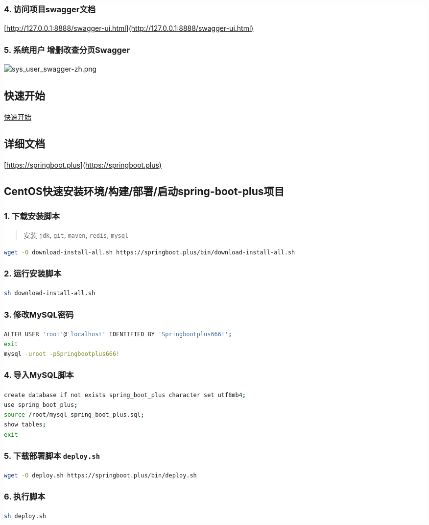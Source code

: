 ### 4. 访问项目swagger文档
[http://127.0.0.1:8888/swagger-ui.html](http://127.0.0.1:8888/swagger-ui.html)

### 5. 系统用户 增删改查分页Swagger
![sys_user_swagger-zh.png](https://spring-boot-plus.gitee.io/img/sys_user_swagger-zh.png)

## 快速开始
[快速开始](https://springboot.plus/guide/quick-start.html)

## 详细文档
 [https://springboot.plus](https://springboot.plus)

## CentOS快速安装环境/构建/部署/启动spring-boot-plus项目
### 1. 下载安装脚本
> 安装 `jdk`, `git`, `maven`, `redis`, `mysql`

```bash
wget -O download-install-all.sh https://springboot.plus/bin/download-install-all.sh
```

### 2. 运行安装脚本
```bash
sh download-install-all.sh
```

### 3. 修改MySQL密码
```bash
ALTER USER 'root'@'localhost' IDENTIFIED BY 'Springbootplus666!';
exit
mysql -uroot -pSpringbootplus666!
```

### 4. 导入MySQL脚本
```bash
create database if not exists spring_boot_plus character set utf8mb4;
use spring_boot_plus;
source /root/mysql_spring_boot_plus.sql;
show tables;
exit
```

### 5. 下载部署脚本 `deploy.sh`
```bash
wget -O deploy.sh https://springboot.plus/bin/deploy.sh
```

### 6. 执行脚本
```bash
sh deploy.sh
```
